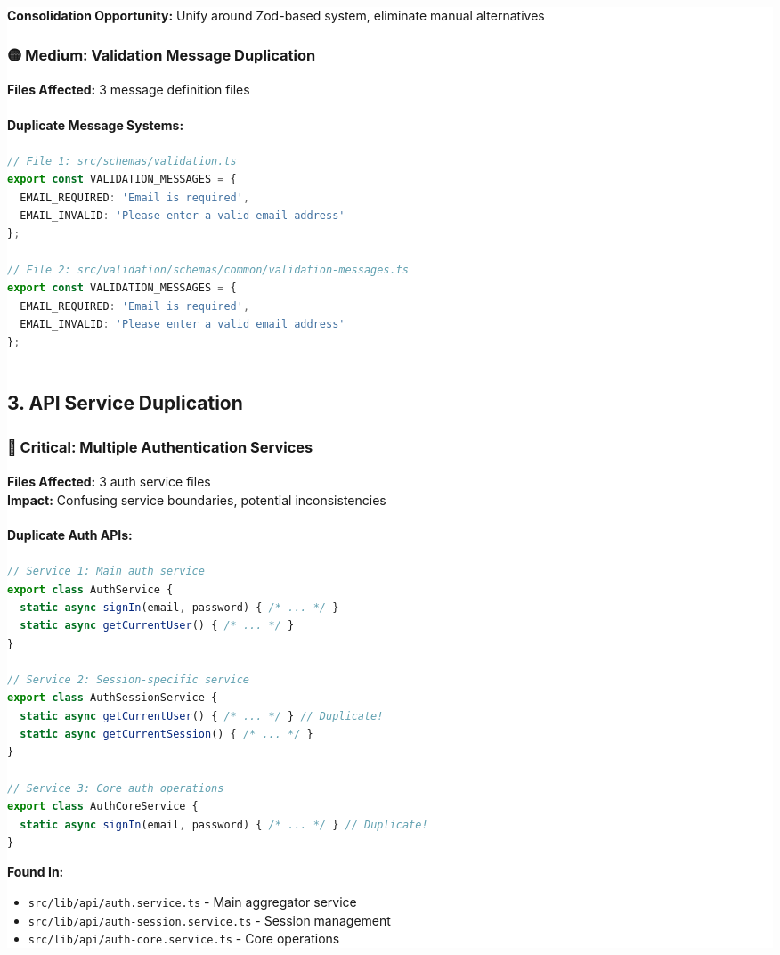 **Consolidation Opportunity:** Unify around Zod-based system, eliminate manual alternatives

### 🟡 Medium: Validation Message Duplication
**Files Affected:** 3 message definition files

#### Duplicate Message Systems:
```typescript
// File 1: src/schemas/validation.ts
export const VALIDATION_MESSAGES = {
  EMAIL_REQUIRED: 'Email is required',
  EMAIL_INVALID: 'Please enter a valid email address'
};

// File 2: src/validation/schemas/common/validation-messages.ts  
export const VALIDATION_MESSAGES = {
  EMAIL_REQUIRED: 'Email is required',
  EMAIL_INVALID: 'Please enter a valid email address'
};
```

---

## 3. API Service Duplication

### 🔴 Critical: Multiple Authentication Services
**Files Affected:** 3 auth service files  
**Impact:** Confusing service boundaries, potential inconsistencies

#### Duplicate Auth APIs:
```typescript
// Service 1: Main auth service
export class AuthService {
  static async signIn(email, password) { /* ... */ }
  static async getCurrentUser() { /* ... */ }
}

// Service 2: Session-specific service  
export class AuthSessionService {
  static async getCurrentUser() { /* ... */ } // Duplicate!
  static async getCurrentSession() { /* ... */ }
}

// Service 3: Core auth operations
export class AuthCoreService {
  static async signIn(email, password) { /* ... */ } // Duplicate!
}
```

**Found In:**
- `src/lib/api/auth.service.ts` - Main aggregator service
- `src/lib/api/auth-session.service.ts` - Session management 
- `src/lib/api/auth-core.service.ts` - Core operations
